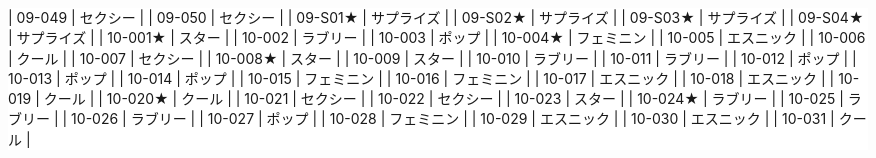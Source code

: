 | 09-049       | セクシー     |
| 09-050       | セクシー     |
| 09-S01★      | サプライズ    |
| 09-S02★      | サプライズ    |
| 09-S03★      | サプライズ    |
| 09-S04★      | サプライズ    |
| 10-001★      | スター      |
| 10-002       | ラブリー     |
| 10-003       | ポップ      |
| 10-004★      | フェミニン    |
| 10-005       | エスニック    |
| 10-006       | クール      |
| 10-007       | セクシー     |
| 10-008★      | スター      |
| 10-009       | スター      |
| 10-010       | ラブリー     |
| 10-011       | ラブリー     |
| 10-012       | ポップ      |
| 10-013       | ポップ      |
| 10-014       | ポップ      |
| 10-015       | フェミニン    |
| 10-016       | フェミニン    |
| 10-017       | エスニック    |
| 10-018       | エスニック    |
| 10-019       | クール      |
| 10-020★      | クール      |
| 10-021       | セクシー     |
| 10-022       | セクシー     |
| 10-023       | スター      |
| 10-024★      | ラブリー     |
| 10-025       | ラブリー     |
| 10-026       | ラブリー     |
| 10-027       | ポップ      |
| 10-028       | フェミニン    |
| 10-029       | エスニック    |
| 10-030       | エスニック    |
| 10-031       | クール      |